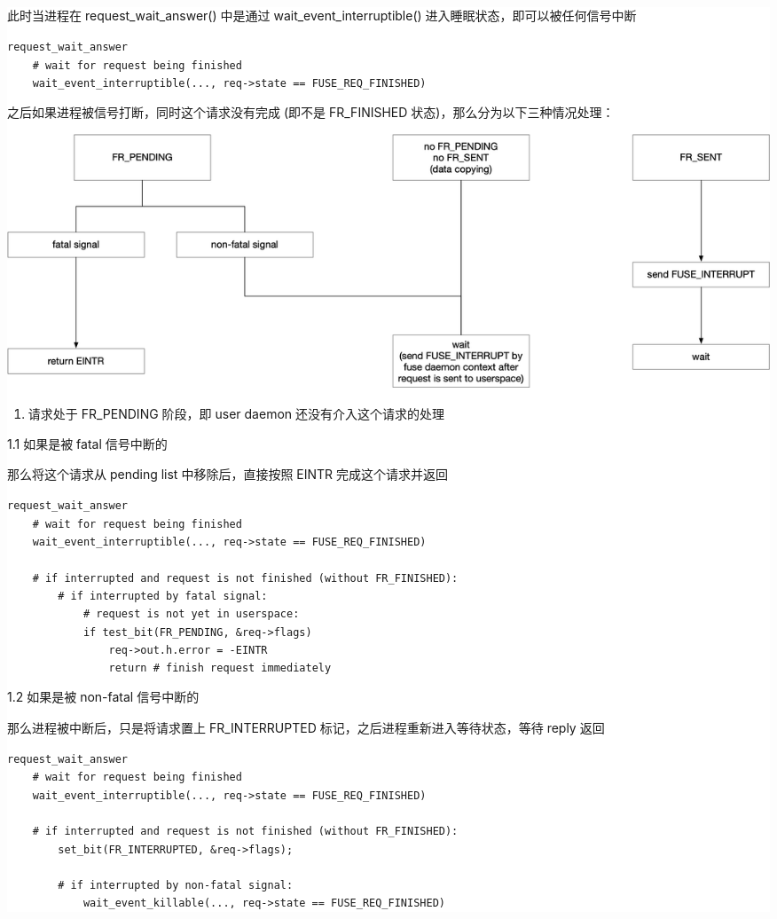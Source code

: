 
此时当进程在 request_wait_answer() 中是通过 wait_event_interruptible() 进入睡眠状态，即可以被任何信号中断

```
request_wait_answer
    # wait for request being finished
    wait_event_interruptible(..., req->state == FUSE_REQ_FINISHED)
```

之后如果进程被信号打断，同时这个请求没有完成 (即不是 FR_FINISHED 状态)，那么分为以下三种情况处理：

![fuse_interrupt](media/17224912139033/fuse_interrupt.jpg)


1. 请求处于 FR_PENDING 阶段，即 user daemon 还没有介入这个请求的处理

1.1 如果是被 fatal 信号中断的

那么将这个请求从 pending list 中移除后，直接按照 EINTR 完成这个请求并返回

```
request_wait_answer
    # wait for request being finished
    wait_event_interruptible(..., req->state == FUSE_REQ_FINISHED)

    # if interrupted and request is not finished (without FR_FINISHED):
        # if interrupted by fatal signal:
            # request is not yet in userspace:
            if test_bit(FR_PENDING, &req->flags)
                req->out.h.error = -EINTR
                return # finish request immediately
```

1.2 如果是被 non-fatal 信号中断的

那么进程被中断后，只是将请求置上 FR_INTERRUPTED 标记，之后进程重新进入等待状态，等待 reply 返回

```
request_wait_answer
    # wait for request being finished
    wait_event_interruptible(..., req->state == FUSE_REQ_FINISHED)

    # if interrupted and request is not finished (without FR_FINISHED):
        set_bit(FR_INTERRUPTED, &req->flags);
        
        # if interrupted by non-fatal signal:
            wait_event_killable(..., req->state == FUSE_REQ_FINISHED)
```
